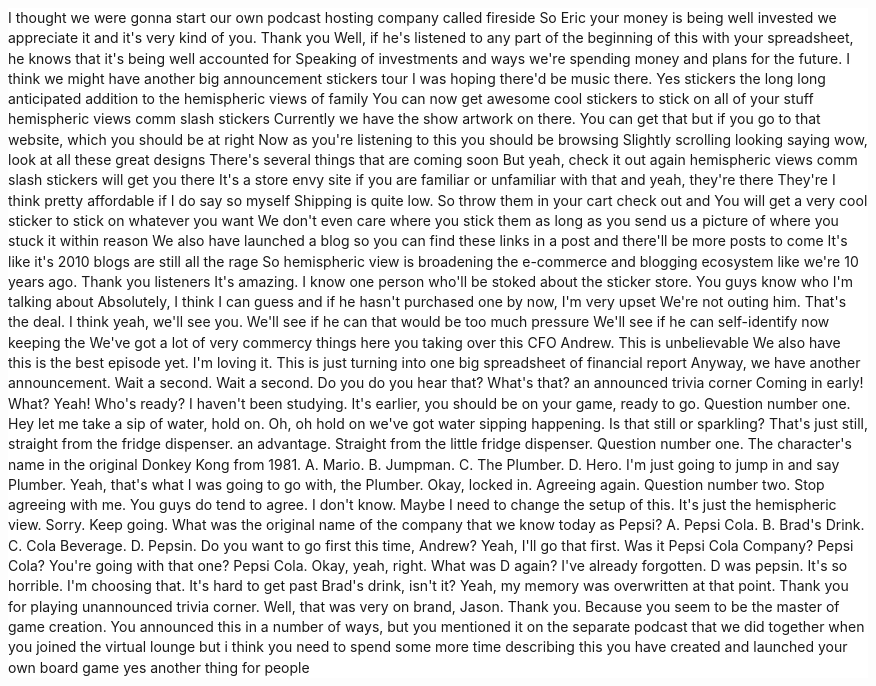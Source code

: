 I thought we were gonna start our own podcast hosting company called fireside
So Eric your money is being well invested we appreciate it and it's very kind of you. Thank you
Well, if he's listened to any part of the beginning of this with your spreadsheet, he knows that it's being well accounted for
Speaking of investments and ways we're spending money and plans for the future. I think we might have another big announcement
stickers tour
I was hoping there'd be music there. Yes stickers the long long anticipated
addition to the hemispheric views of family
You can now get awesome cool stickers to stick on all of your stuff
hemispheric views comm slash stickers
Currently we have the show artwork on there. You can get that but if you go to that website, which you should be at right
Now as you're listening to this you should be browsing
Slightly scrolling looking saying wow, look at all these great designs
There's several things that are coming soon
But yeah, check it out again hemispheric views comm slash stickers will get you there
It's a store envy site if you are familiar or unfamiliar with that and yeah, they're there
They're I think pretty affordable if I do say so myself
Shipping is quite low. So throw them in your cart check out and
You will get a very cool sticker to stick on whatever you want
We don't even care where you stick them as long as you send us a picture of where you stuck it within reason
We also have launched a blog so you can find these links in a post and there'll be more posts to come
It's like it's 2010 blogs are still all the rage
So hemispheric view is broadening the e-commerce and blogging ecosystem like we're 10 years ago. Thank you listeners
It's amazing. I know one person who'll be stoked about the sticker store. You guys know who I'm talking about
Absolutely, I think I can guess and if he hasn't purchased one by now, I'm very upset
We're not outing him. That's the deal. I think yeah, we'll see you. We'll see if he can that would be too much pressure
We'll see if he can self-identify
now keeping the
We've got a lot of very commercy things here you taking over this CFO Andrew. This is unbelievable
We also have this is the best episode yet. I'm loving it. This is just turning into one big spreadsheet of financial report
Anyway, we have another announcement. Wait a second. Wait a second. Do you do you hear that? What's that?
an announced trivia corner
Coming in early! What? Yeah! Who's ready? I haven't been studying. It's earlier, you
should be on your game, ready to go. Question number one. Hey let me take a
sip of water, hold on. Oh, oh hold on we've got water sipping happening. Is that still
or sparkling? That's just still, straight from the fridge dispenser.
an advantage. Straight from the little fridge dispenser. Question number one. The character's
name in the original Donkey Kong from 1981. A. Mario. B. Jumpman. C. The Plumber. D. Hero.
I'm just going to jump in and say Plumber. Yeah, that's what I was going to go with,
the Plumber. Okay, locked in. Agreeing again. Question number two. Stop agreeing with me.
You guys do tend to agree. I don't know. Maybe I need to change the setup of this.
It's just the hemispheric view. Sorry. Keep going.
What was the original name of the company that we know today as Pepsi?
A. Pepsi Cola. B. Brad's Drink. C. Cola Beverage. D. Pepsin.
Do you want to go first this time, Andrew? Yeah, I'll go that first.
Was it Pepsi Cola Company? Pepsi Cola?
You're going with that one? Pepsi Cola.
Okay, yeah, right. What was D again? I've already forgotten.
D was pepsin. It's so horrible. I'm choosing that.
It's hard to get past Brad's drink, isn't it? Yeah, my memory was overwritten at that point.
Thank you for playing unannounced trivia corner.
Well, that was very on brand, Jason. Thank you. Because you seem to be the master of game
creation. You announced this in a number of ways, but you mentioned it on the separate podcast
that we did together when you joined the virtual lounge but i think you need to spend some more
time describing this you have created and launched your own board game yes another thing for people